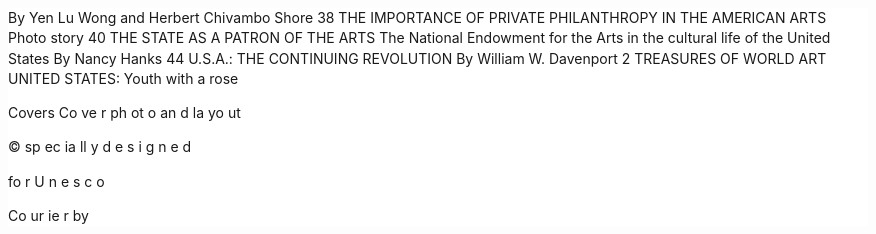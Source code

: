 By Yen Lu Wong and Herbert Chivambo Shore 
38 THE IMPORTANCE OF PRIVATE PHILANTHROPY 
IN THE AMERICAN ARTS 
Photo story 
40 THE STATE AS A PATRON OF THE ARTS 
The National Endowment for the Arts 
in the cultural life of the United States 
By Nancy Hanks 
44 U.S.A.: THE CONTINUING REVOLUTION 
By William W. Davenport 
2 TREASURES OF WORLD ART 
UNITED STATES: Youth with a rose 
  
Covers 
Co
ve
r 
ph
ot
o 
an
d 
la
yo
ut
 
© 
sp
ec
ia
ll
y 
d
e
s
i
g
n
e
d
 
fo
r 
U
n
e
s
c
o
 
Co
ur
ie
r 
by
 